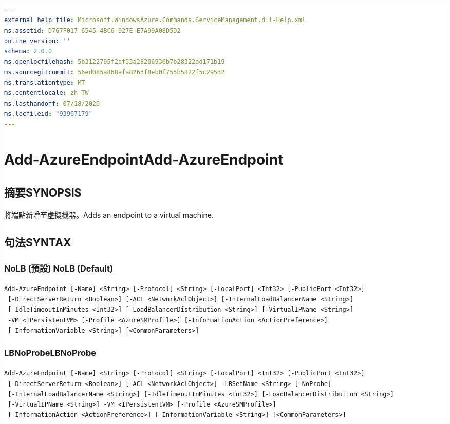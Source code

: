 ```yaml
---
external help file: Microsoft.WindowsAzure.Commands.ServiceManagement.dll-Help.xml
ms.assetid: D767F017-6545-4BC6-927E-E7A99A08D5D2
online version: ''
schema: 2.0.0
ms.openlocfilehash: 5b3122795f2af33a28206936b7b28322ad171b19
ms.sourcegitcommit: 56ed085a868afa8263f8eb0f755b5822f5c29532
ms.translationtype: MT
ms.contentlocale: zh-TW
ms.lasthandoff: 07/18/2020
ms.locfileid: "93967179"
---
```

# <span data-ttu-id="1684f-101">Add-AzureEndpoint</span><span class="sxs-lookup"><span data-stu-id="1684f-101">Add-AzureEndpoint</span></span>

## <span data-ttu-id="1684f-102">摘要</span><span class="sxs-lookup"><span data-stu-id="1684f-102">SYNOPSIS</span></span>
<span data-ttu-id="1684f-103">將端點新增至虛擬機器。</span><span class="sxs-lookup"><span data-stu-id="1684f-103">Adds an endpoint to a virtual machine.</span></span>

## <span data-ttu-id="1684f-104">句法</span><span class="sxs-lookup"><span data-stu-id="1684f-104">SYNTAX</span></span>

### <span data-ttu-id="1684f-105">NoLB (預設) </span><span class="sxs-lookup"><span data-stu-id="1684f-105">NoLB (Default)</span></span>
```
Add-AzureEndpoint [-Name] <String> [-Protocol] <String> [-LocalPort] <Int32> [-PublicPort <Int32>]
 [-DirectServerReturn <Boolean>] [-ACL <NetworkAclObject>] [-InternalLoadBalancerName <String>]
 [-IdleTimeoutInMinutes <Int32>] [-LoadBalancerDistribution <String>] [-VirtualIPName <String>]
 -VM <IPersistentVM> [-Profile <AzureSMProfile>] [-InformationAction <ActionPreference>]
 [-InformationVariable <String>] [<CommonParameters>]
```

### <span data-ttu-id="1684f-106">LBNoProbe</span><span class="sxs-lookup"><span data-stu-id="1684f-106">LBNoProbe</span></span>
```
Add-AzureEndpoint [-Name] <String> [-Protocol] <String> [-LocalPort] <Int32> [-PublicPort <Int32>]
 [-DirectServerReturn <Boolean>] [-ACL <NetworkAclObject>] -LBSetName <String> [-NoProbe]
 [-InternalLoadBalancerName <String>] [-IdleTimeoutInMinutes <Int32>] [-LoadBalancerDistribution <String>]
 [-VirtualIPName <String>] -VM <IPersistentVM> [-Profile <AzureSMProfile>]
 [-InformationAction <ActionPreference>] [-InformationVariable <String>] [<CommonParameters>]
```
